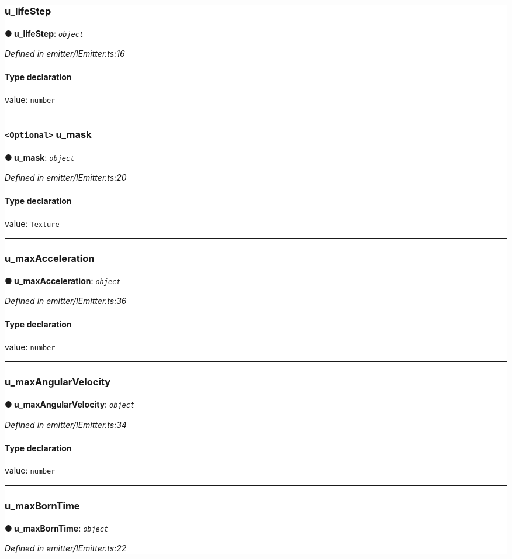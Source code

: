 ###  u_lifeStep

**● u_lifeStep**: *`object`*

*Defined in emitter/IEmitter.ts:16*

#### Type declaration

 value: `number`

___
<a id="u_mask"></a>

### `<Optional>` u_mask

**● u_mask**: *`object`*

*Defined in emitter/IEmitter.ts:20*

#### Type declaration

 value: `Texture`

___
<a id="u_maxacceleration"></a>

###  u_maxAcceleration

**● u_maxAcceleration**: *`object`*

*Defined in emitter/IEmitter.ts:36*

#### Type declaration

 value: `number`

___
<a id="u_maxangularvelocity"></a>

###  u_maxAngularVelocity

**● u_maxAngularVelocity**: *`object`*

*Defined in emitter/IEmitter.ts:34*

#### Type declaration

 value: `number`

___
<a id="u_maxborntime"></a>

###  u_maxBornTime

**● u_maxBornTime**: *`object`*

*Defined in emitter/IEmitter.ts:22*
